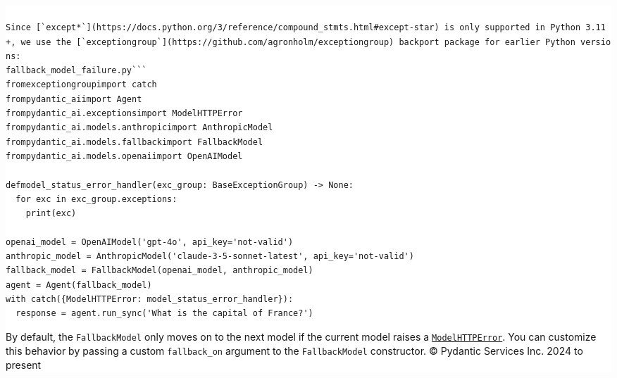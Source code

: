 ```

Since [`except*`](https://docs.python.org/3/reference/compound_stmts.html#except-star) is only supported in Python 3.11+, we use the [`exceptiongroup`](https://github.com/agronholm/exceptiongroup) backport package for earlier Python versions:
fallback_model_failure.py```
fromexceptiongroupimport catch
frompydantic_aiimport Agent
frompydantic_ai.exceptionsimport ModelHTTPError
frompydantic_ai.models.anthropicimport AnthropicModel
frompydantic_ai.models.fallbackimport FallbackModel
frompydantic_ai.models.openaiimport OpenAIModel

defmodel_status_error_handler(exc_group: BaseExceptionGroup) -> None:
  for exc in exc_group.exceptions:
    print(exc)

openai_model = OpenAIModel('gpt-4o', api_key='not-valid')
anthropic_model = AnthropicModel('claude-3-5-sonnet-latest', api_key='not-valid')
fallback_model = FallbackModel(openai_model, anthropic_model)
agent = Agent(fallback_model)
with catch({ModelHTTPError: model_status_error_handler}):
  response = agent.run_sync('What is the capital of France?')

```

By default, the `FallbackModel` only moves on to the next model if the current model raises a [`ModelHTTPError`](https://ai.pydantic.dev/api/exceptions/#pydantic_ai.exceptions.ModelHTTPError). You can customize this behavior by passing a custom `fallback_on` argument to the `FallbackModel` constructor.
© Pydantic Services Inc. 2024 to present 
